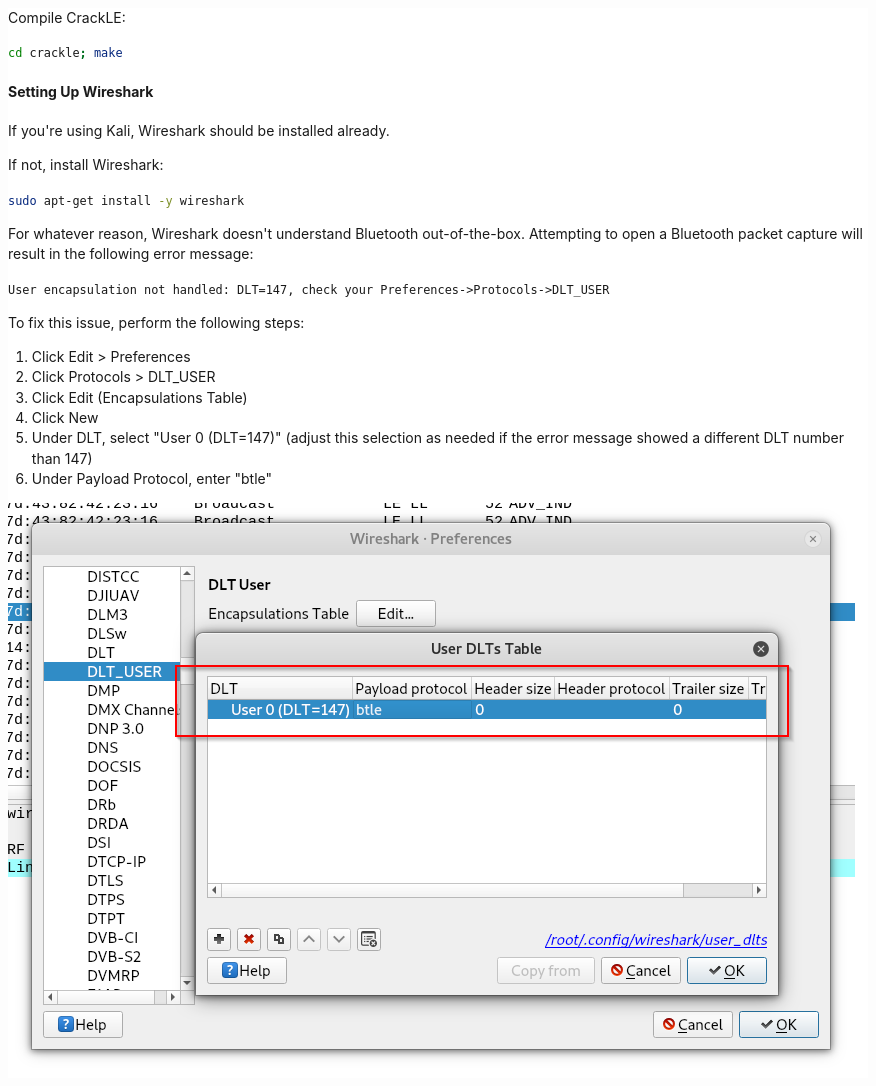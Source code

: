 Compile CrackLE:

```bash
cd crackle; make
```

#### Setting Up Wireshark

If you're using Kali, Wireshark should be installed already.

If not, install Wireshark:

```bash
sudo apt-get install -y wireshark
```

For whatever reason, Wireshark doesn't understand Bluetooth out-of-the-box. Attempting to open a Bluetooth packet capture will result in the following error message:

```
User encapsulation not handled: DLT=147, check your Preferences->Protocols->DLT_USER
```

To fix this issue, perform the following steps:

1. Click Edit > Preferences
2. Click Protocols > DLT_USER
3. Click Edit (Encapsulations Table)
4. Click New
5. Under DLT, select "User 0 (DLT=147)" (adjust this selection as needed if the error message showed a different DLT number than 147)
6. Under Payload Protocol, enter "btle"

![DLT Fix](resources/dlt_fix.png)
